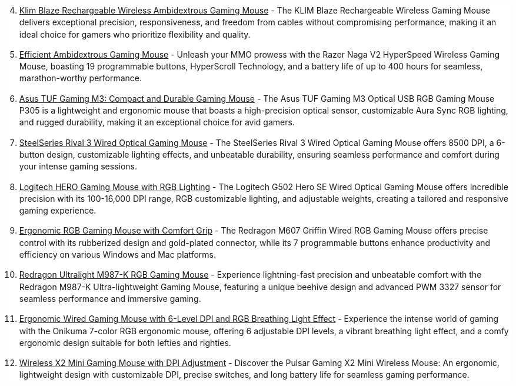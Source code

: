 4. [Klim Blaze Rechargeable Wireless Ambidextrous Gaming Mouse](https://serp.ly/@serpgames/amazon/cute-gaming-mouse?utm_source=serpgames&utm_medium=website&utm_campaign=serp.games&utm_content=cute-gaming-mouse&utm_term=klim-blaze-rechargeable-wireless-ambidextrous-gaming-mouse) - The KLIM Blaze Rechargeable Wireless Gaming Mouse delivers exceptional precision, responsiveness, and freedom from cables without compromising performance, making it an ideal choice for gamers who prioritize flexibility and quality.

5. [Efficient Ambidextrous Gaming Mouse](https://serp.ly/@serpgames/amazon/cute-gaming-mouse?utm_source=serpgames&utm_medium=website&utm_campaign=serp.games&utm_content=cute-gaming-mouse&utm_term=efficient-ambidextrous-gaming-mouse) - Unleash your MMO prowess with the Razer Naga V2 HyperSpeed Wireless Gaming Mouse, boasting 19 programmable buttons, HyperScroll Technology, and a battery life of up to 400 hours for seamless, marathon-worthy performance.

6. [Asus TUF Gaming M3: Compact and Durable Gaming Mouse](https://serp.ly/@serpgames/amazon/cute-gaming-mouse?utm_source=serpgames&utm_medium=website&utm_campaign=serp.games&utm_content=cute-gaming-mouse&utm_term=asus-tuf-gaming-m3-compact-and-durable-gaming-mouse) - The Asus TUF Gaming M3 Optical USB RGB Gaming Mouse P305 is a lightweight and ergonomic mouse that boasts a high-precision optical sensor, customizable Aura Sync RGB lighting, and rugged durability, making it an exceptional choice for avid gamers.

7. [SteelSeries Rival 3 Wired Optical Gaming Mouse](https://serp.ly/@serpgames/amazon/cute-gaming-mouse?utm_source=serpgames&utm_medium=website&utm_campaign=serp.games&utm_content=cute-gaming-mouse&utm_term=steelseries-rival-3-wired-optical-gaming-mouse) - The SteelSeries Rival 3 Wired Optical Gaming Mouse offers 8500 DPI, a 6-button design, customizable lighting effects, and unbeatable durability, ensuring seamless performance and comfort during your intense gaming sessions.

8. [Logitech HERO Gaming Mouse with RGB Lighting](https://serp.ly/@serpgames/amazon/cute-gaming-mouse?utm_source=serpgames&utm_medium=website&utm_campaign=serp.games&utm_content=cute-gaming-mouse&utm_term=logitech-hero-gaming-mouse-with-rgb-lighting) - The Logitech G502 Hero SE Wired Optical Gaming Mouse offers incredible precision with its 100-16,000 DPI range, RGB customizable lighting, and adjustable weights, creating a tailored and responsive gaming experience.

9. [Ergonomic RGB Gaming Mouse with Comfort Grip](https://serp.ly/@serpgames/amazon/cute-gaming-mouse?utm_source=serpgames&utm_medium=website&utm_campaign=serp.games&utm_content=cute-gaming-mouse&utm_term=ergonomic-rgb-gaming-mouse-with-comfort-grip) - The Redragon M607 Griffin Wired RGB Gaming Mouse offers precise control with its rubberized design and gold-plated connector, while its 7 programmable buttons enhance productivity and efficiency on various Windows and Mac platforms.

10. [Redragon Ultralight M987-K RGB Gaming Mouse](https://serp.ly/@serpgames/amazon/cute-gaming-mouse?utm_source=serpgames&utm_medium=website&utm_campaign=serp.games&utm_content=cute-gaming-mouse&utm_term=redragon-ultralight-m987-k-rgb-gaming-mouse) - Experience lightning-fast precision and unbeatable comfort with the Redragon M987-K Ultra-lightweight Gaming Mouse, featuring a unique beehive design and advanced PWM 3327 sensor for seamless performance and immersive gaming.

11. [Ergonomic Wired Gaming Mouse with 6-Level DPI and RGB Breathing Light Effect](https://serp.ly/@serpgames/amazon/cute-gaming-mouse?utm_source=serpgames&utm_medium=website&utm_campaign=serp.games&utm_content=cute-gaming-mouse&utm_term=ergonomic-wired-gaming-mouse-with-6-level-dpi-and-rgb-breathing-light-effect) - Experience the intense world of gaming with the Onikuma 7-color RGB ergonomic mouse, offering 6 adjustable DPI levels, a vibrant breathing light effect, and a comfy ergonomic design suitable for both lefties and righties.

12. [Wireless X2 Mini Gaming Mouse with DPI Adjustment](https://serp.ly/@serpgames/amazon/cute-gaming-mouse?utm_source=serpgames&utm_medium=website&utm_campaign=serp.games&utm_content=cute-gaming-mouse&utm_term=wireless-x2-mini-gaming-mouse-with-dpi-adjustment) - Discover the Pulsar Gaming X2 Mini Wireless Mouse: An ergonomic, lightweight design with customizable DPI, precise switches, and long battery life for seamless gaming performance.
